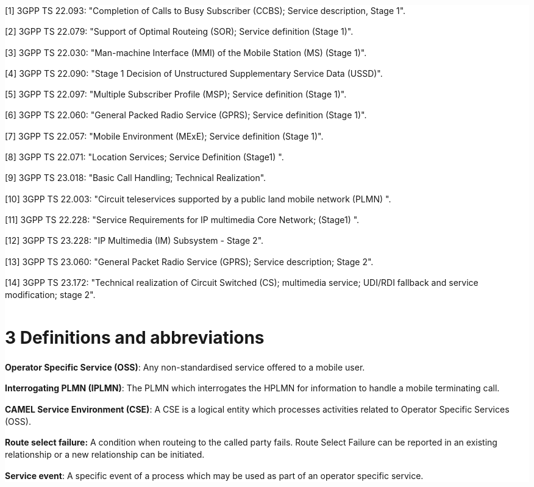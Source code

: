 \[1\] 3GPP TS 22.093: \"Completion of Calls to Busy Subscriber (CCBS);
Service description, Stage 1\".

\[2\] 3GPP TS 22.079: \"Support of Optimal Routeing (SOR); Service
definition (Stage 1)\".

\[3\] 3GPP TS 22.030: \"Man-machine Interface (MMI) of the Mobile
Station (MS) (Stage 1)\".

\[4\] 3GPP TS 22.090: \"Stage 1 Decision of Unstructured Supplementary
Service Data (USSD)\".

\[5\] 3GPP TS 22.097: \"Multiple Subscriber Profile (MSP); Service
definition (Stage 1)\".

\[6\] 3GPP TS 22.060: \"General Packed Radio Service (GPRS); Service
definition (Stage 1)\".

\[7\] 3GPP TS 22.057: \"Mobile Environment (MExE); Service definition
(Stage 1)\".

\[8\] 3GPP TS 22.071: \"Location Services; Service Definition (Stage1)
\".

\[9\] 3GPP TS 23.018: \"Basic Call Handling; Technical Realization\".

\[10\] 3GPP TS 22.003: \"Circuit teleservices supported by a public land
mobile network (PLMN) \".

\[11\] 3GPP TS 22.228: \"Service Requirements for IP multimedia Core
Network; (Stage1) \".

\[12\] 3GPP TS 23.228: \"IP Multimedia (IM) Subsystem - Stage 2\".

\[13\] 3GPP TS 23.060: \"General Packet Radio Service (GPRS); Service
description; Stage 2\".

\[14\] 3GPP TS 23.172: \"Technical realization of Circuit Switched (CS);
multimedia service; UDI/RDI fallback and service modification; stage
2\".

3 Definitions and abbreviations
===============================

**Operator Specific Service (OSS)**: Any non-standardised service
offered to a mobile user.

**Interrogating PLMN (IPLMN)**: The PLMN which interrogates the HPLMN
for information to handle a mobile terminating call.

**CAMEL Service Environment (CSE)**: A CSE is a logical entity which
processes activities related to Operator Specific Services (OSS).

**Route select failure:** A condition when routeing to the called party
fails. Route Select Failure can be reported in an existing relationship
or a new relationship can be initiated.

**Service event**: A specific event of a process which may be used as
part of an operator specific service.
